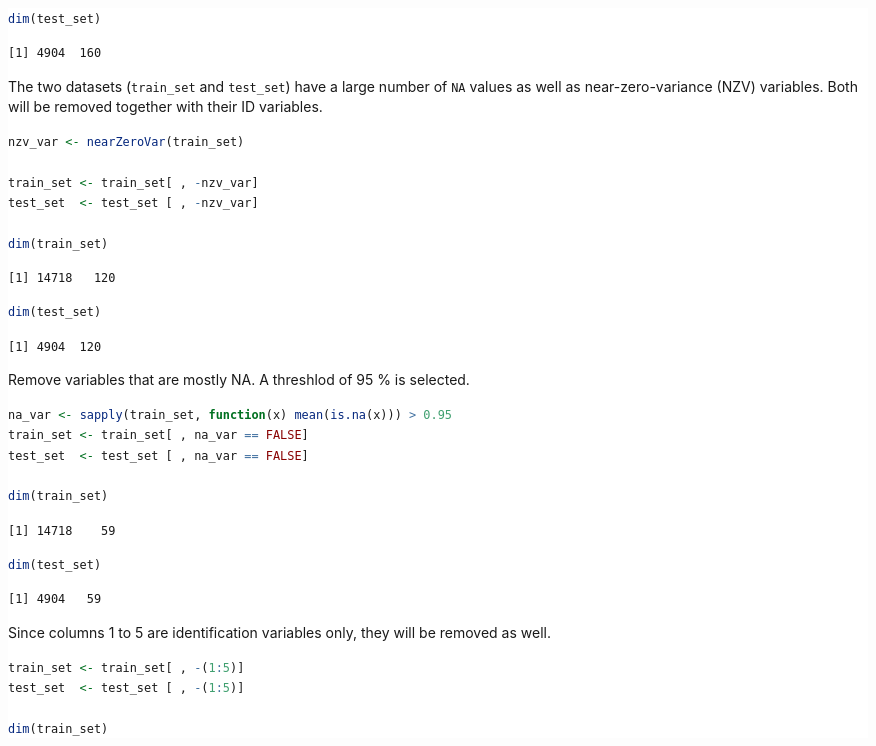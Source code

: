 ```r
dim(test_set)
```

```
[1] 4904  160
```

The two datasets (`train_set` and `test_set`) have a large number of `NA` values as well as near-zero-variance (NZV) variables. Both will be removed together with their ID variables.


```r
nzv_var <- nearZeroVar(train_set)

train_set <- train_set[ , -nzv_var]
test_set  <- test_set [ , -nzv_var]

dim(train_set)
```

```
[1] 14718   120
```

```r
dim(test_set)
```

```
[1] 4904  120
```

Remove variables that are mostly NA. A threshlod of 95 % is selected.


```r
na_var <- sapply(train_set, function(x) mean(is.na(x))) > 0.95
train_set <- train_set[ , na_var == FALSE]
test_set  <- test_set [ , na_var == FALSE]

dim(train_set)
```

```
[1] 14718    59
```

```r
dim(test_set)
```

```
[1] 4904   59
```

Since columns 1 to 5 are identification variables only, they will be removed as well.


```r
train_set <- train_set[ , -(1:5)]
test_set  <- test_set [ , -(1:5)]

dim(train_set)
```
